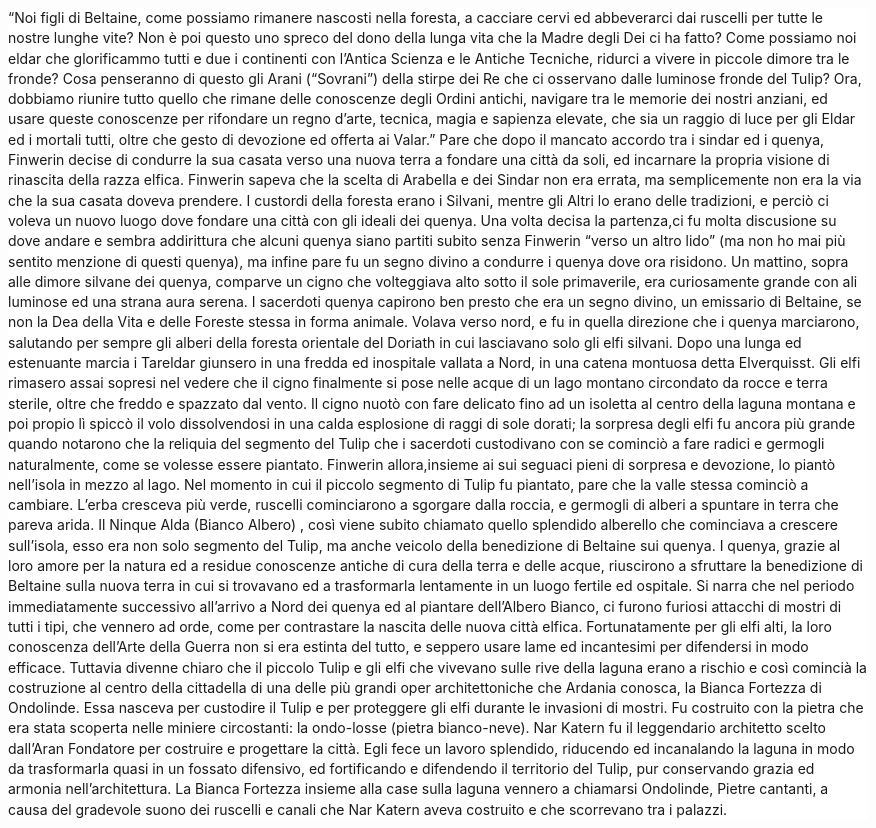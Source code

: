 “Noi figli di Beltaine, come possiamo rimanere nascosti nella foresta, a cacciare cervi ed abbeverarci dai ruscelli per tutte le nostre lunghe vite? Non è poi questo uno spreco del dono della lunga vita che la Madre degli Dei ci ha fatto? Come possiamo noi eldar che glorificammo tutti e due i continenti con l’Antica Scienza e le Antiche Tecniche, ridurci a vivere in piccole dimore tra le fronde? Cosa penseranno di questo gli Arani (“Sovrani”) della stirpe dei Re che ci osservano dalle luminose fronde del Tulip? Ora, dobbiamo riunire tutto quello che rimane delle conoscenze degli Ordini antichi, navigare tra le memorie dei nostri anziani, ed usare queste conoscenze per rifondare un regno d’arte, tecnica, magia e sapienza elevate, che sia un raggio di luce per gli Eldar ed i mortali tutti, oltre che gesto di devozione ed offerta ai Valar.”
Pare che dopo il mancato accordo tra i sindar ed i quenya, Finwerin decise di condurre la sua casata verso una nuova terra a fondare una città da soli, ed incarnare la propria visione di rinascita della razza elfica. Finwerin sapeva che la scelta di Arabella e dei Sindar non era errata, ma semplicemente non era la via che la sua casata doveva prendere. I custordi della foresta erano i Silvani, mentre gli Altri lo erano delle tradizioni, e perciò ci voleva un nuovo luogo dove fondare una città con gli ideali dei quenya.
Una volta decisa la partenza,ci fu molta discusione su dove andare e sembra addirittura che alcuni quenya siano partiti subito senza Finwerin “verso un altro lido” (ma non ho mai più sentito menzione di questi quenya), ma infine pare fu un segno divino a condurre i quenya dove ora risidono.
Un mattino, sopra alle dimore silvane dei quenya, comparve un cigno che volteggiava alto sotto il sole primaverile, era curiosamente grande con ali luminose ed una strana aura serena. I sacerdoti quenya capirono ben presto che era un segno divino, un emissario di Beltaine, se non la Dea della Vita e delle Foreste stessa in forma animale.
Volava verso nord, e fu in quella direzione che i quenya marciarono, salutando per sempre gli alberi della foresta orientale del Doriath in cui lasciavano solo gli elfi silvani.
Dopo una lunga ed estenuante marcia i Tareldar giunsero in una fredda ed inospitale vallata a Nord, in una catena montuosa detta Elverquisst. Gli elfi rimasero assai sopresi nel vedere che il cigno finalmente si pose nelle acque di un lago montano circondato da rocce e terra sterile, oltre che freddo e spazzato dal vento.
Il cigno nuotò con fare delicato fino ad un isoletta al centro della laguna montana e poi propio lì spiccò il volo dissolvendosi in una calda esplosione di raggi di sole dorati; la sorpresa degli elfi fu ancora più grande quando notarono che la reliquia del segmento del Tulip che i sacerdoti custodivano con se cominciò a fare radici e germogli naturalmente, come se volesse essere piantato. Finwerin allora,insieme ai sui seguaci pieni di sorpresa e devozione, lo piantò nell’isola in mezzo al lago.
Nel momento in cui il piccolo segmento di Tulip fu piantato, pare che la valle stessa cominciò a cambiare. L’erba cresceva più verde, ruscelli cominciarono a sgorgare dalla roccia, e germogli di alberi a spuntare in terra che pareva arida. Il Ninque Alda (Bianco Albero) , così viene subito chiamato quello splendido alberello che cominciava a crescere sull’isola, esso era non solo segmento del Tulip, ma anche veicolo della benedizione di Beltaine sui quenya.
I quenya, grazie al loro amore per la natura ed a residue conoscenze antiche di cura della terra e delle acque, riuscirono a sfruttare la benedizione di Beltaine sulla nuova terra in cui si trovavano ed a trasformarla lentamente in un luogo fertile ed ospitale.
Si narra che nel periodo immediatamente successivo all’arrivo a Nord dei quenya ed al piantare dell’Albero Bianco, ci furono furiosi attacchi di mostri di tutti i tipi, che vennero ad orde, come per contrastare la nascita delle nuova città elfica.
Fortunatamente per gli elfi alti, la loro conoscenza dell’Arte della Guerra non si era estinta del tutto, e seppero usare lame ed incantesimi per difendersi in modo efficace.
Tuttavia divenne chiaro che il piccolo Tulip e gli elfi che vivevano sulle rive della laguna erano a rischio e così comincià la costruzione al centro della cittadella di una delle più grandi oper architettoniche che Ardania conosca, la Bianca Fortezza di Ondolinde. Essa nasceva per custodire il Tulip e per proteggere gli elfi durante le invasioni di mostri. Fu costruito con la pietra che era stata scoperta nelle miniere circostanti: la ondo-losse (pietra bianco-neve). Nar Katern fu il leggendario architetto scelto dall’Aran Fondatore per costruire e progettare la città. Egli fece un lavoro splendido, riducendo ed incanalando la laguna in modo da trasformarla quasi in un fossato difensivo, ed fortificando e difendendo il territorio del Tulip, pur conservando grazia ed armonia nell’architettura.
La Bianca Fortezza insieme alla case sulla laguna vennero a chiamarsi Ondolinde, Pietre cantanti, a causa del gradevole suono dei ruscelli e canali che Nar Katern aveva costruito e che scorrevano tra i palazzi.
